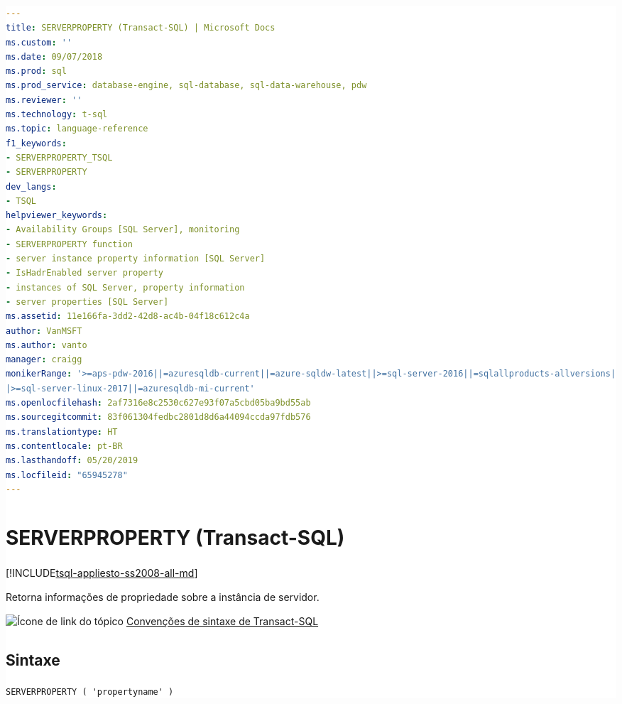 ```yaml
---
title: SERVERPROPERTY (Transact-SQL) | Microsoft Docs
ms.custom: ''
ms.date: 09/07/2018
ms.prod: sql
ms.prod_service: database-engine, sql-database, sql-data-warehouse, pdw
ms.reviewer: ''
ms.technology: t-sql
ms.topic: language-reference
f1_keywords:
- SERVERPROPERTY_TSQL
- SERVERPROPERTY
dev_langs:
- TSQL
helpviewer_keywords:
- Availability Groups [SQL Server], monitoring
- SERVERPROPERTY function
- server instance property information [SQL Server]
- IsHadrEnabled server property
- instances of SQL Server, property information
- server properties [SQL Server]
ms.assetid: 11e166fa-3dd2-42d8-ac4b-04f18c612c4a
author: VanMSFT
ms.author: vanto
manager: craigg
monikerRange: '>=aps-pdw-2016||=azuresqldb-current||=azure-sqldw-latest||>=sql-server-2016||=sqlallproducts-allversions||>=sql-server-linux-2017||=azuresqldb-mi-current'
ms.openlocfilehash: 2af7316e8c2530c627e93f07a5cbd05ba9bd55ab
ms.sourcegitcommit: 83f061304fedbc2801d8d6a44094ccda97fdb576
ms.translationtype: HT
ms.contentlocale: pt-BR
ms.lasthandoff: 05/20/2019
ms.locfileid: "65945278"
---
```

# <a name="serverproperty-transact-sql"></a>SERVERPROPERTY (Transact-SQL)
[!INCLUDE[tsql-appliesto-ss2008-all-md](../../includes/tsql-appliesto-ss2008-all-md.md)]

  Retorna informações de propriedade sobre a instância de servidor.  

 ![Ícone de link do tópico](../../database-engine/configure-windows/media/topic-link.gif "Ícone de link do tópico") [Convenções de sintaxe de Transact-SQL](../../t-sql/language-elements/transact-sql-syntax-conventions-transact-sql.md)  
  
## <a name="syntax"></a>Sintaxe  
  
```  
SERVERPROPERTY ( 'propertyname' )  
```  
  